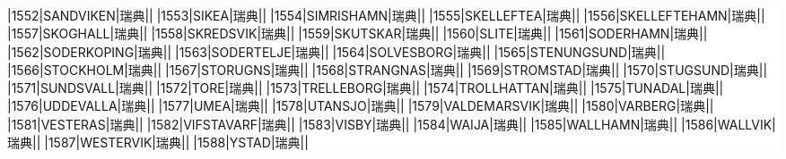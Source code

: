 |1552|SANDVIKEN|瑞典||
|1553|SIKEA|瑞典||
|1554|SIMRISHAMN|瑞典||
|1555|SKELLEFTEA|瑞典||
|1556|SKELLEFTEHAMN|瑞典||
|1557|SKOGHALL|瑞典||
|1558|SKREDSVIK|瑞典||
|1559|SKUTSKAR|瑞典||
|1560|SLITE|瑞典||
|1561|SODERHAMN|瑞典||
|1562|SODERKOPING|瑞典||
|1563|SODERTELJE|瑞典||
|1564|SOLVESBORG|瑞典||
|1565|STENUNGSUND|瑞典||
|1566|STOCKHOLM|瑞典||
|1567|STORUGNS|瑞典||
|1568|STRANGNAS|瑞典||
|1569|STROMSTAD|瑞典||
|1570|STUGSUND|瑞典||
|1571|SUNDSVALL|瑞典||
|1572|TORE|瑞典||
|1573|TRELLEBORG|瑞典||
|1574|TROLLHATTAN|瑞典||
|1575|TUNADAL|瑞典||
|1576|UDDEVALLA|瑞典||
|1577|UMEA|瑞典||
|1578|UTANSJO|瑞典||
|1579|VALDEMARSVIK|瑞典||
|1580|VARBERG|瑞典||
|1581|VESTERAS|瑞典||
|1582|VIFSTAVARF|瑞典||
|1583|VISBY|瑞典||
|1584|WAIJA|瑞典||
|1585|WALLHAMN|瑞典||
|1586|WALLVIK|瑞典||
|1587|WESTERVIK|瑞典||
|1588|YSTAD|瑞典||